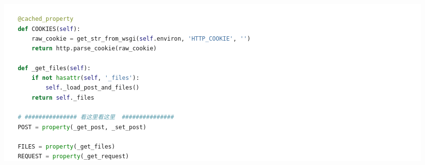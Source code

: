 ```python

    @cached_property
    def COOKIES(self):
        raw_cookie = get_str_from_wsgi(self.environ, 'HTTP_COOKIE', '')
        return http.parse_cookie(raw_cookie)

    def _get_files(self):
        if not hasattr(self, '_files'):
            self._load_post_and_files()
        return self._files

    # ############### 看这里看这里  ###############
    POST = property(_get_post, _set_post)
    
    FILES = property(_get_files)
    REQUEST = property(_get_request)
```